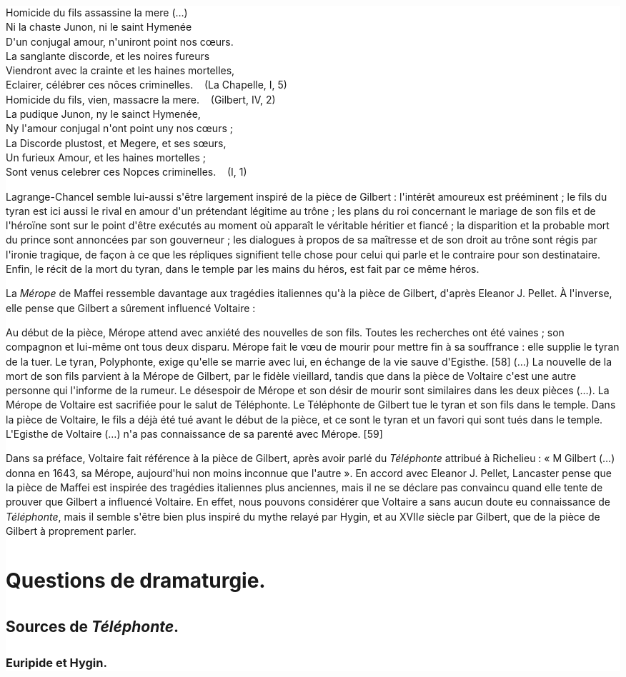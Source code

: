 Homicide du fils assassine la mere (…)  
Ni la chaste Junon, ni le saint Hymenée  
D'un conjugal amour, n'uniront point nos cœurs.  
La sanglante discorde, et les noires fureurs  
Viendront avec la crainte et les haines mortelles,  
Eclairer, célébrer ces nôces criminelles.    (La Chapelle, I, 5)  
Homicide du fils, vien, massacre la mere.    (Gilbert, IV, 2)  
La pudique Junon, ny le sainct Hymenée,  
Ny l'amour conjugal n'ont point uny nos cœurs ;  
La Discorde plustost, et Megere, et ses sœurs,  
Un furieux Amour, et les haines mortelles ;  
Sont venus celebrer ces Nopces criminelles.    (I, 1)  

Lagrange-Chancel semble lui-aussi s'être largement inspiré de la pièce de Gilbert : l'intérêt amoureux est prééminent ; le fils du tyran est ici aussi le rival en amour d'un prétendant légitime au trône ; les plans du roi concernant le mariage de son fils et de l'héroïne sont sur le point d'être exécutés au moment où apparaît le véritable héritier et fiancé ; la disparition et la probable mort du prince sont annoncées par son gouverneur ; les dialogues à propos de sa maîtresse et de son droit au trône sont régis par l'ironie tragique, de façon à ce que les répliques signifient telle chose pour celui qui parle et le contraire pour son destinataire. Enfin, le récit de la mort du tyran, dans le temple par les mains du héros, est fait par ce même héros.

La *Mérope* de Maffei ressemble davantage aux tragédies italiennes qu'à la pièce de Gilbert, d'après Eleanor J. Pellet. À l'inverse, elle pense que Gilbert a sûrement influencé Voltaire :


Au début de la pièce, Mérope attend avec anxiété des nouvelles de son fils. Toutes les recherches ont été vaines ; son compagnon et lui-même ont tous deux disparu. Mérope fait le vœu de mourir pour mettre fin à sa souffrance : elle supplie le tyran de la tuer. Le tyran, Polyphonte, exige qu'elle se marrie avec lui, en échange de la vie sauve d'Egisthe. [58] (…) La nouvelle de la mort de son fils parvient à la Mérope de Gilbert, par le fidèle vieillard, tandis que dans la pièce de Voltaire c'est une autre personne qui l'informe de la rumeur. Le désespoir de Mérope et son désir de mourir sont similaires dans les deux pièces (…). La Mérope de Voltaire est sacrifiée pour le salut de Téléphonte. Le Téléphonte de Gilbert tue le tyran et son fils dans le temple. Dans la pièce de Voltaire, le fils a déjà été tué avant le début de la pièce, et ce sont le tyran et un favori qui sont tués dans le temple. L'Egisthe de Voltaire (…) n'a pas connaissance de sa parenté avec Mérope. [59]

Dans sa préface, Voltaire fait référence à la pièce de Gilbert, après avoir parlé du *Téléphonte* attribué à Richelieu : « M Gilbert (…) donna en 1643, sa Mérope, aujourd'hui non moins inconnue que l'autre ». En accord avec Eleanor J. Pellet, Lancaster pense que la pièce de Maffei est inspirée des tragédies italiennes plus anciennes, mais il ne se déclare pas convaincu quand elle tente de prouver que Gilbert a influencé Voltaire. En effet, nous pouvons considérer que Voltaire a sans aucun doute eu connaissance de *Téléphonte*, mais il semble s'être bien plus inspiré du mythe relayé par Hygin, et au XVII*e* siècle par Gilbert, que de la pièce de Gilbert à proprement parler.


# Questions de dramaturgie.


## Sources de *Téléphonte*.


### Euripide et Hygin.
